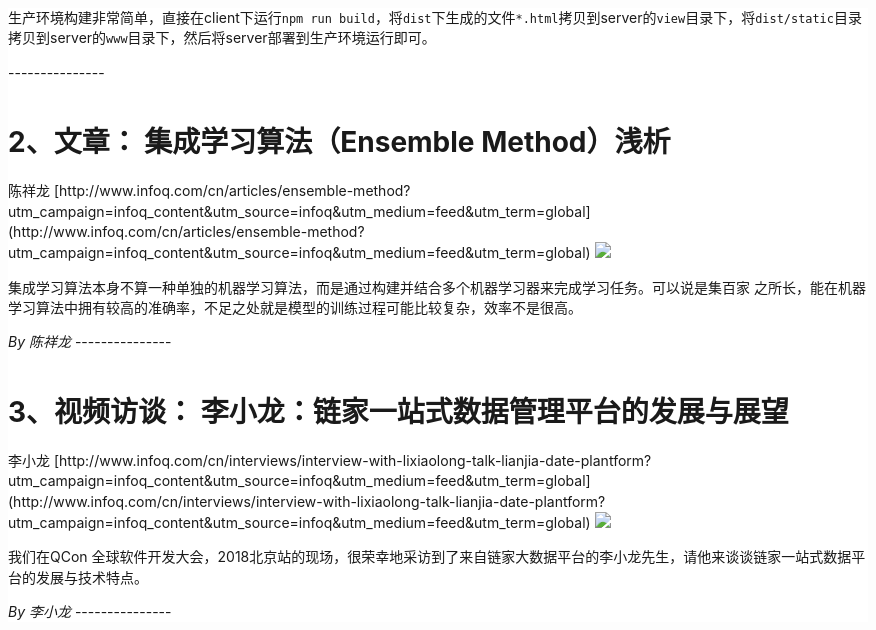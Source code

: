 <p>生产环境构建非常简单，直接在client下运行<code>npm run build</code>，将<code>dist</code>下生成的文件<code>*.html</code>拷贝到server的<code>view</code>目录下，将<code>dist/static</code>目录拷贝到server的<code>www</code>目录下，然后将server部署到生产环境运行即可。</p>
---------------
<h1 id="#title_1" >2、文章： 集成学习算法（Ensemble Method）浅析</h1>
陈祥龙
[http://www.infoq.com/cn/articles/ensemble-method?utm_campaign=infoq_content&utm_source=infoq&utm_medium=feed&utm_term=global](http://www.infoq.com/cn/articles/ensemble-method?utm_campaign=infoq_content&utm_source=infoq&utm_medium=feed&utm_term=global)
<img src="https://res.infoq.com/articles/ensemble-method/zh/smallimage/DNUN-logo-small-1526314993792.jpg"/><p>集成学习算法本身不算一种单独的机器学习算法，而是通过构建并结合多个机器学习器来完成学习任务。可以说是集百家 之所长，能在机器学习算法中拥有较高的准确率，不足之处就是模型的训练过程可能比较复杂，效率不是很高。</p> <i>By 陈祥龙</i>
---------------
<h1 id="#title_2" >3、视频访谈： 李小龙：链家一站式数据管理平台的发展与展望</h1>
李小龙
[http://www.infoq.com/cn/interviews/interview-with-lixiaolong-talk-lianjia-date-plantform?utm_campaign=infoq_content&utm_source=infoq&utm_medium=feed&utm_term=global](http://www.infoq.com/cn/interviews/interview-with-lixiaolong-talk-lianjia-date-plantform?utm_campaign=infoq_content&utm_source=infoq&utm_medium=feed&utm_term=global)
<img src="https://res.infoq.com/interviews/interview-with-lixiaolong-talk-lianjia-date-plantform/zh/mediumimage/lixiaolong270-1526805075271.jpg"/><p>我们在QCon 全球软件开发大会，2018北京站的现场，很荣幸地采访到了来自链家大数据平台的李小龙先生，请他来谈谈链家一站式数据平台的发展与技术特点。</p> <i>By 李小龙</i>
---------------
